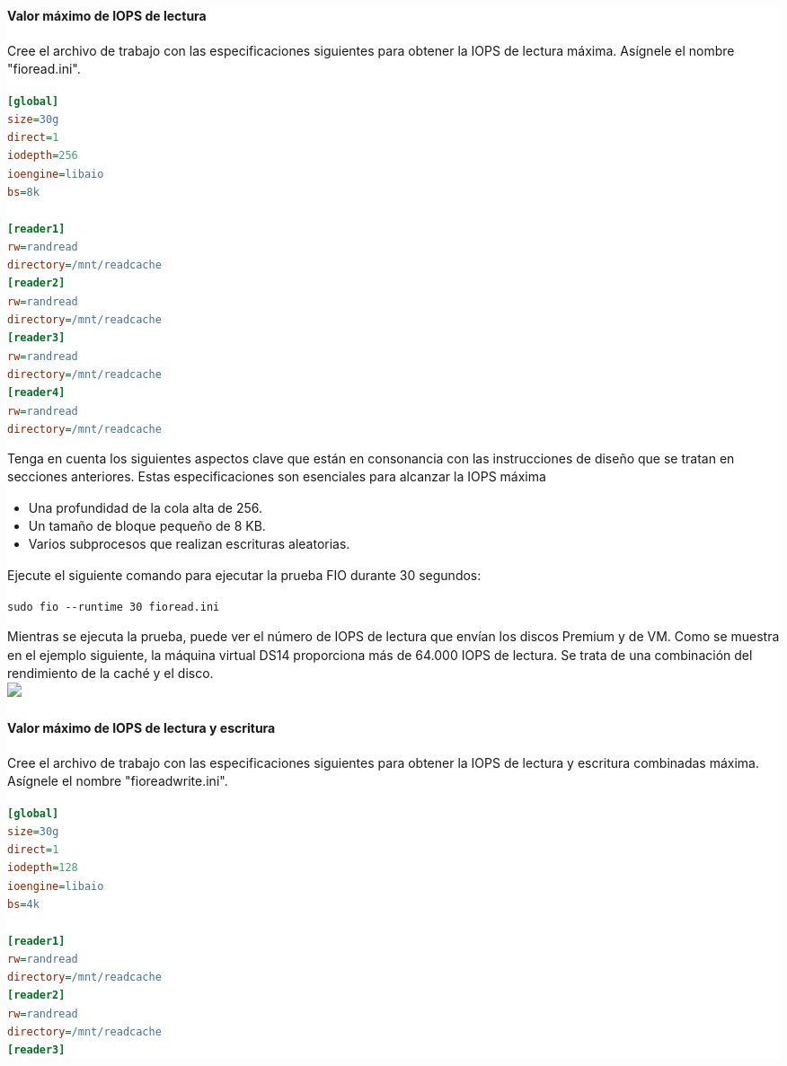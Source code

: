 #### <a name="maximum-read-iops"></a>Valor máximo de IOPS de lectura

 Cree el archivo de trabajo con las especificaciones siguientes para obtener la IOPS de lectura máxima. Asígnele el nombre "fioread.ini".

```ini
[global]
size=30g
direct=1
iodepth=256
ioengine=libaio
bs=8k

[reader1]
rw=randread
directory=/mnt/readcache
[reader2]
rw=randread
directory=/mnt/readcache
[reader3]
rw=randread
directory=/mnt/readcache
[reader4]
rw=randread
directory=/mnt/readcache
```

Tenga en cuenta los siguientes aspectos clave que están en consonancia con las instrucciones de diseño que se tratan en secciones anteriores. Estas especificaciones son esenciales para alcanzar la IOPS máxima

* Una profundidad de la cola alta de 256.  
* Un tamaño de bloque pequeño de 8 KB.  
* Varios subprocesos que realizan escrituras aleatorias.

Ejecute el siguiente comando para ejecutar la prueba FIO durante 30 segundos:

```
sudo fio --runtime 30 fioread.ini
```

Mientras se ejecuta la prueba, puede ver el número de IOPS de lectura que envían los discos Premium y de VM. Como se muestra en el ejemplo siguiente, la máquina virtual DS14 proporciona más de 64.000 IOPS de lectura. Se trata de una combinación del rendimiento de la caché y el disco.  
    ![](../articles/virtual-machines/linux/media/premium-storage-performance/image12.png)

#### <a name="maximum-read-and-write-iops"></a>Valor máximo de IOPS de lectura y escritura

 Cree el archivo de trabajo con las especificaciones siguientes para obtener la IOPS de lectura y escritura combinadas máxima. Asígnele el nombre "fioreadwrite.ini".

```ini
[global]
size=30g
direct=1
iodepth=128
ioengine=libaio
bs=4k

[reader1]
rw=randread
directory=/mnt/readcache
[reader2]
rw=randread
directory=/mnt/readcache
[reader3]
```